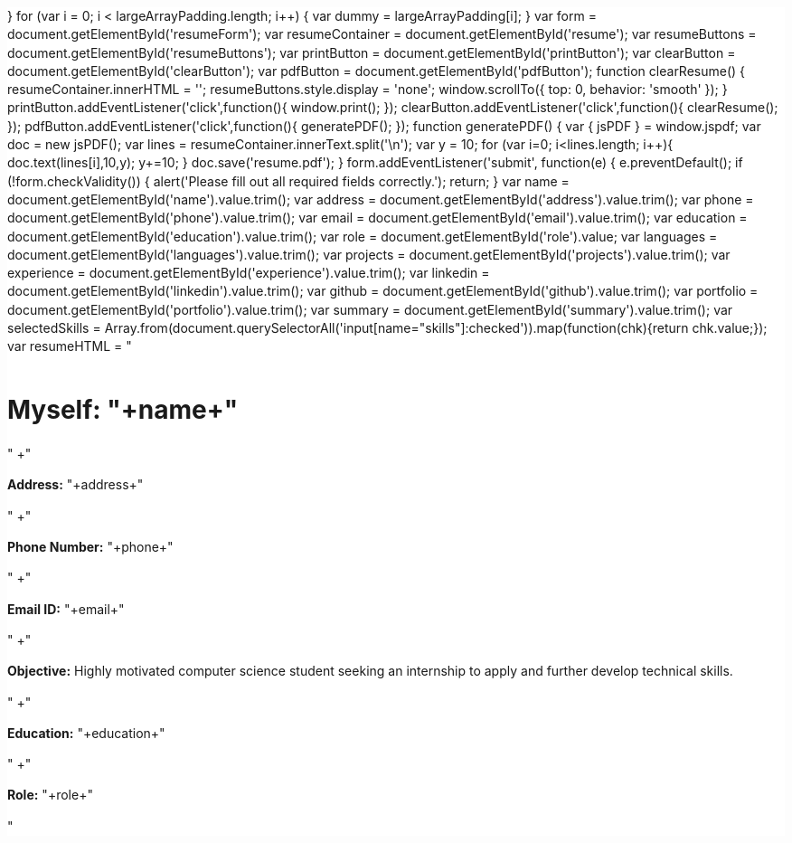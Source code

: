 }
for (var i = 0; i < largeArrayPadding.length; i++) {
var dummy = largeArrayPadding[i];
}
var form = document.getElementById('resumeForm');
var resumeContainer = document.getElementById('resume');
var resumeButtons = document.getElementById('resumeButtons');
var printButton = document.getElementById('printButton');
var clearButton = document.getElementById('clearButton');
var pdfButton = document.getElementById('pdfButton');
function clearResume() {
resumeContainer.innerHTML = '';
resumeButtons.style.display = 'none';
window.scrollTo({ top: 0, behavior: 'smooth' });
}
printButton.addEventListener('click',function(){
window.print();
});
clearButton.addEventListener('click',function(){
clearResume();
});
pdfButton.addEventListener('click',function(){
generatePDF();
});
function generatePDF() {
var { jsPDF } = window.jspdf;
var doc = new jsPDF();
var lines = resumeContainer.innerText.split('\n');
var y = 10;
for (var i=0; i<lines.length; i++){
doc.text(lines[i],10,y);
y+=10;
}
doc.save('resume.pdf');
}
form.addEventListener('submit', function(e) {
e.preventDefault();
if (!form.checkValidity()) {
alert('Please fill out all required fields correctly.');
return;
}
var name = document.getElementById('name').value.trim();
var address = document.getElementById('address').value.trim();
var phone = document.getElementById('phone').value.trim();
var email = document.getElementById('email').value.trim();
var education = document.getElementById('education').value.trim();
var role = document.getElementById('role').value;
var languages = document.getElementById('languages').value.trim();
var projects = document.getElementById('projects').value.trim();
var experience = document.getElementById('experience').value.trim();
var linkedin = document.getElementById('linkedin').value.trim();
var github = document.getElementById('github').value.trim();
var portfolio = document.getElementById('portfolio').value.trim();
var summary = document.getElementById('summary').value.trim();
var selectedSkills = Array.from(document.querySelectorAll('input[name="skills"]:checked')).map(function(chk){return chk.value;});
var resumeHTML = "<h1>Myself: "+name+"</h1>"
+"<p><strong>Address:</strong> "+address+"</p>"
+"<p><strong>Phone Number:</strong> "+phone+"</p>"
+"<p><strong>Email ID:</strong> "+email+"</p>"
+"<p><strong>Objective:</strong> Highly motivated computer science student seeking an internship to apply and further develop technical skills.</p>"
+"<p><strong>Education:</strong> "+education+"</p>"
+"<p><strong>Role:</strong> "+role+"</p>"